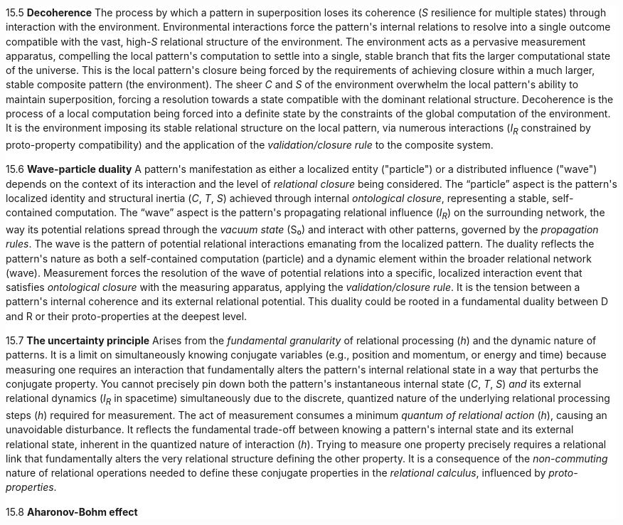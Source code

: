 15.5 **Decoherence**
The process by which a pattern in superposition loses its coherence (*S* resilience for multiple states) through interaction with the environment. Environmental interactions force the pattern's internal relations to resolve into a single outcome compatible with the vast, high-*S* relational structure of the environment. The environment acts as a pervasive measurement apparatus, compelling the local pattern's computation to settle into a single, stable branch that fits the larger computational state of the universe. This is the local pattern's closure being forced by the requirements of achieving closure within a much larger, stable composite pattern (the environment). The sheer *C* and *S* of the environment overwhelm the local pattern's ability to maintain superposition, forcing a resolution towards a state compatible with the dominant relational structure. Decoherence is the process of a local computation being forced into a definite state by the constraints of the global computation of the environment. It is the environment imposing its stable relational structure on the local pattern, via numerous interactions ($I_R$ constrained by proto-property compatibility) and the application of the *validation/closure rule* to the composite system.

15.6 **Wave-particle duality**
A pattern's manifestation as either a localized entity ("particle") or a distributed influence ("wave") depends on the context of its interaction and the level of *relational closure* being considered. The “particle” aspect is the pattern's localized identity and structural inertia (*C*, *T*, *S*) achieved through internal *ontological closure*, representing a stable, self-contained computation. The “wave” aspect is the pattern's propagating relational influence ($I_R$) on the surrounding network, the way its potential relations spread through the *vacuum state* (S₀) and interact with other patterns, governed by the *propagation rules*. The wave is the pattern of potential relational interactions emanating from the localized pattern. The duality reflects the pattern's nature as both a self-contained computation (particle) and a dynamic element within the broader relational network (wave). Measurement forces the resolution of the wave of potential relations into a specific, localized interaction event that satisfies *ontological closure* with the measuring apparatus, applying the *validation/closure rule*. It is the tension between a pattern's internal coherence and its external relational potential. This duality could be rooted in a fundamental duality between D and R or their proto-properties at the deepest level.

15.7 **The uncertainty principle**
Arises from the *fundamental granularity* of relational processing (*h*) and the dynamic nature of patterns. It is a limit on simultaneously knowing conjugate variables (e.g., position and momentum, or energy and time) because measuring one requires an interaction that fundamentally alters the pattern's internal relational state in a way that perturbs the conjugate property. You cannot precisely pin down both the pattern's instantaneous internal state (*C*, *T*, *S*) *and* its external relational dynamics ($I_R$ in spacetime) simultaneously due to the discrete, quantized nature of the underlying relational processing steps (*h*) required for measurement. The act of measurement consumes a minimum *quantum of relational action* (*h*), causing an unavoidable disturbance. It reflects the fundamental trade-off between knowing a pattern's internal state and its external relational state, inherent in the quantized nature of interaction (*h*). Trying to measure one property precisely requires a relational link that fundamentally alters the very relational structure defining the other property. It is a consequence of the *non-commuting* nature of relational operations needed to define these conjugate properties in the *relational calculus*, influenced by *proto-properties*.

15.8 **Aharonov-Bohm effect**
